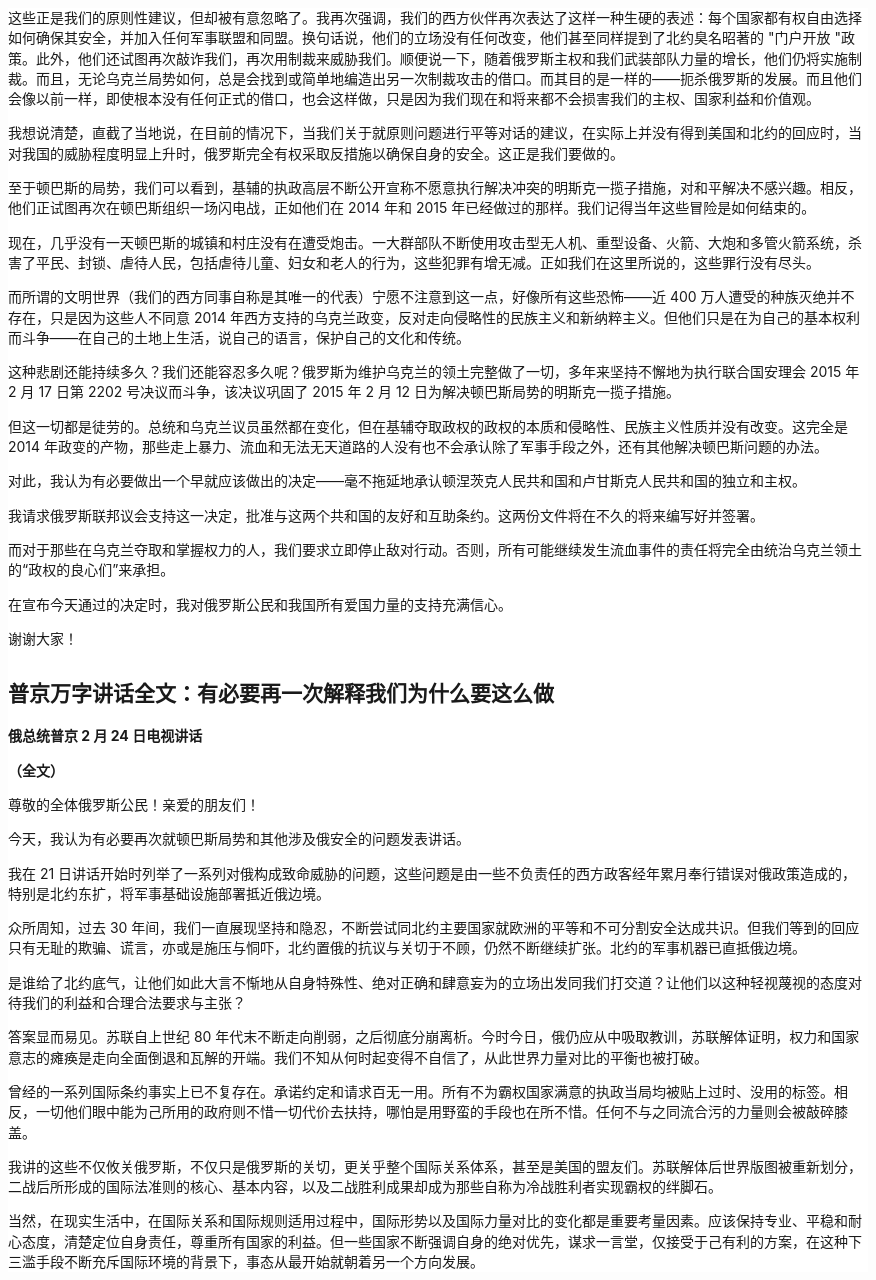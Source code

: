 这些正是我们的原则性建议，但却被有意忽略了。我再次强调，我们的西方伙伴再次表达了这样一种生硬的表述：每个国家都有权自由选择如何确保其安全，并加入任何军事联盟和同盟。换句话说，他们的立场没有任何改变，他们甚至同样提到了北约臭名昭著的 "门户开放 "政策。此外，他们还试图再次敲诈我们，再次用制裁来威胁我们。顺便说一下，随着俄罗斯主权和我们武装部队力量的增长，他们仍将实施制裁。而且，无论乌克兰局势如何，总是会找到或简单地编造出另一次制裁攻击的借口。而其目的是一样的——扼杀俄罗斯的发展。而且他们会像以前一样，即使根本没有任何正式的借口，也会这样做，只是因为我们现在和将来都不会损害我们的主权、国家利益和价值观。

我想说清楚，直截了当地说，在目前的情况下，当我们关于就原则问题进行平等对话的建议，在实际上并没有得到美国和北约的回应时，当对我国的威胁程度明显上升时，俄罗斯完全有权采取反措施以确保自身的安全。这正是我们要做的。

至于顿巴斯的局势，我们可以看到，基辅的执政高层不断公开宣称不愿意执行解决冲突的明斯克一揽子措施，对和平解决不感兴趣。相反，他们正试图再次在顿巴斯组织一场闪电战，正如他们在 2014 年和 2015 年已经做过的那样。我们记得当年这些冒险是如何结束的。

现在，几乎没有一天顿巴斯的城镇和村庄没有在遭受炮击。一大群部队不断使用攻击型无人机、重型设备、火箭、大炮和多管火箭系统，杀害了平民、封锁、虐待人民，包括虐待儿童、妇女和老人的行为，这些犯罪有增无减。正如我们在这里所说的，这些罪行没有尽头。

而所谓的文明世界（我们的西方同事自称是其唯一的代表）宁愿不注意到这一点，好像所有这些恐怖——近 400 万人遭受的种族灭绝并不存在，只是因为这些人不同意 2014 年西方支持的乌克兰政变，反对走向侵略性的民族主义和新纳粹主义。但他们只是在为自己的基本权利而斗争——在自己的土地上生活，说自己的语言，保护自己的文化和传统。

这种悲剧还能持续多久？我们还能容忍多久呢？俄罗斯为维护乌克兰的领土完整做了一切，多年来坚持不懈地为执行联合国安理会 2015 年 2 月 17 日第 2202 号决议而斗争，该决议巩固了 2015 年 2 月 12 日为解决顿巴斯局势的明斯克一揽子措施。

但这一切都是徒劳的。总统和乌克兰议员虽然都在变化，但在基辅夺取政权的政权的本质和侵略性、民族主义性质并没有改变。这完全是 2014 年政变的产物，那些走上暴力、流血和无法无天道路的人没有也不会承认除了军事手段之外，还有其他解决顿巴斯问题的办法。

对此，我认为有必要做出一个早就应该做出的决定——毫不拖延地承认顿涅茨克人民共和国和卢甘斯克人民共和国的独立和主权。

我请求俄罗斯联邦议会支持这一决定，批准与这两个共和国的友好和互助条约。这两份文件将在不久的将来编写好并签署。

而对于那些在乌克兰夺取和掌握权力的人，我们要求立即停止敌对行动。否则，所有可能继续发生流血事件的责任将完全由统治乌克兰领土的“政权的良心们”来承担。

在宣布今天通过的决定时，我对俄罗斯公民和我国所有爱国力量的支持充满信心。

谢谢大家！

## 普京万字讲话全文：有必要再一次解释我们为什么要这么做

**俄总统普京 2 月 24 日电视讲话**

**（全文）**

尊敬的全体俄罗斯公民！亲爱的朋友们！

今天，我认为有必要再次就顿巴斯局势和其他涉及俄安全的问题发表讲话。

我在 21 日讲话开始时列举了一系列对俄构成致命威胁的问题，这些问题是由一些不负责任的西方政客经年累月奉行错误对俄政策造成的，特别是北约东扩，将军事基础设施部署抵近俄边境。

众所周知，过去 30 年间，我们一直展现坚持和隐忍，不断尝试同北约主要国家就欧洲的平等和不可分割安全达成共识。但我们等到的回应只有无耻的欺骗、谎言，亦或是施压与恫吓，北约置俄的抗议与关切于不顾，仍然不断继续扩张。北约的军事机器已直抵俄边境。

是谁给了北约底气，让他们如此大言不惭地从自身特殊性、绝对正确和肆意妄为的立场出发同我们打交道？让他们以这种轻视蔑视的态度对待我们的利益和合理合法要求与主张？

答案显而易见。苏联自上世纪 80 年代末不断走向削弱，之后彻底分崩离析。今时今日，俄仍应从中吸取教训，苏联解体证明，权力和国家意志的瘫痪是走向全面倒退和瓦解的开端。我们不知从何时起变得不自信了，从此世界力量对比的平衡也被打破。

曾经的一系列国际条约事实上已不复存在。承诺约定和请求百无一用。所有不为霸权国家满意的执政当局均被贴上过时、没用的标签。相反，一切他们眼中能为己所用的政府则不惜一切代价去扶持，哪怕是用野蛮的手段也在所不惜。任何不与之同流合污的力量则会被敲碎膝盖。

我讲的这些不仅攸关俄罗斯，不仅只是俄罗斯的关切，更关乎整个国际关系体系，甚至是美国的盟友们。苏联解体后世界版图被重新划分，二战后所形成的国际法准则的核心、基本内容，以及二战胜利成果却成为那些自称为冷战胜利者实现霸权的绊脚石。

当然，在现实生活中，在国际关系和国际规则适用过程中，国际形势以及国际力量对比的变化都是重要考量因素。应该保持专业、平稳和耐心态度，清楚定位自身责任，尊重所有国家的利益。但一些国家不断强调自身的绝对优先，谋求一言堂，仅接受于己有利的方案，在这种下三滥手段不断充斥国际环境的背景下，事态从最开始就朝着另一个方向发展。
